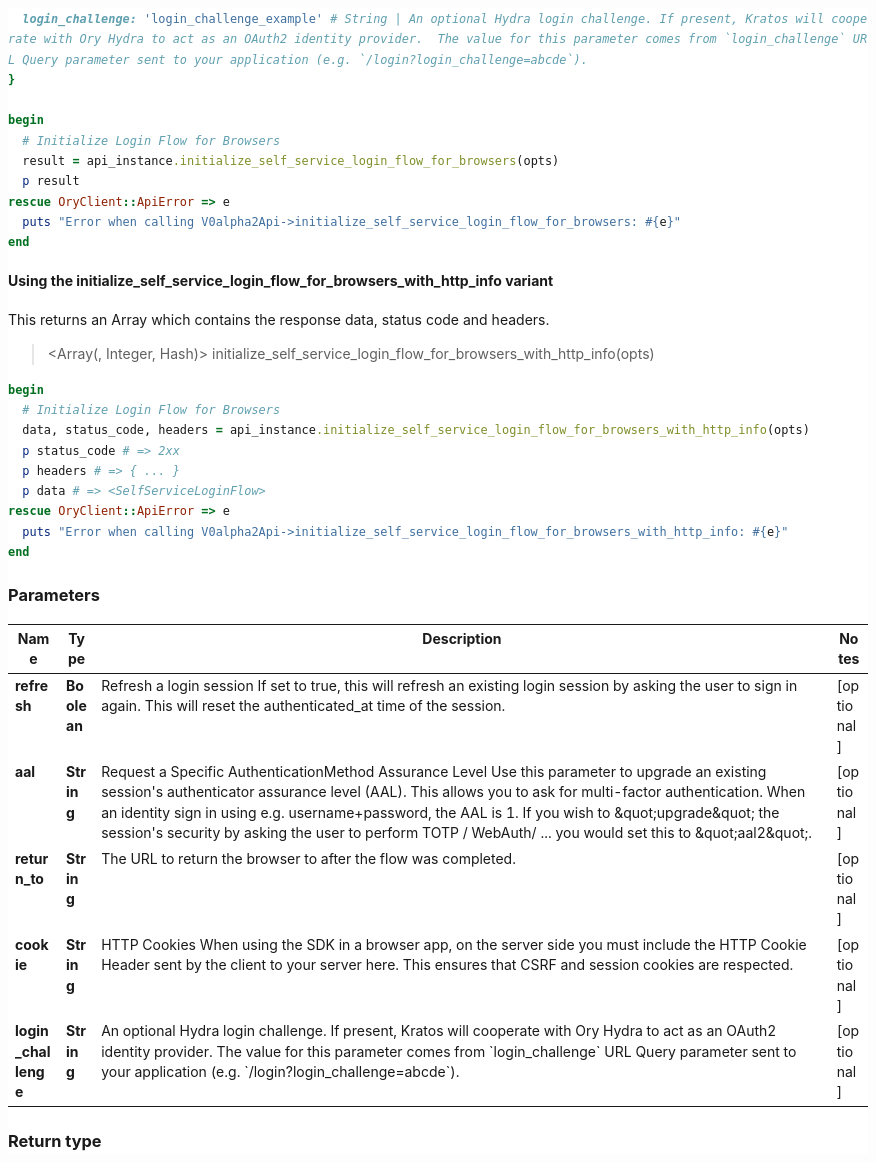 ```ruby
  login_challenge: 'login_challenge_example' # String | An optional Hydra login challenge. If present, Kratos will cooperate with Ory Hydra to act as an OAuth2 identity provider.  The value for this parameter comes from `login_challenge` URL Query parameter sent to your application (e.g. `/login?login_challenge=abcde`).
}

begin
  # Initialize Login Flow for Browsers
  result = api_instance.initialize_self_service_login_flow_for_browsers(opts)
  p result
rescue OryClient::ApiError => e
  puts "Error when calling V0alpha2Api->initialize_self_service_login_flow_for_browsers: #{e}"
end
```

#### Using the initialize_self_service_login_flow_for_browsers_with_http_info variant

This returns an Array which contains the response data, status code and headers.

> <Array(<SelfServiceLoginFlow>, Integer, Hash)> initialize_self_service_login_flow_for_browsers_with_http_info(opts)

```ruby
begin
  # Initialize Login Flow for Browsers
  data, status_code, headers = api_instance.initialize_self_service_login_flow_for_browsers_with_http_info(opts)
  p status_code # => 2xx
  p headers # => { ... }
  p data # => <SelfServiceLoginFlow>
rescue OryClient::ApiError => e
  puts "Error when calling V0alpha2Api->initialize_self_service_login_flow_for_browsers_with_http_info: #{e}"
end
```

### Parameters

| Name | Type | Description | Notes |
| ---- | ---- | ----------- | ----- |
| **refresh** | **Boolean** | Refresh a login session  If set to true, this will refresh an existing login session by asking the user to sign in again. This will reset the authenticated_at time of the session. | [optional] |
| **aal** | **String** | Request a Specific AuthenticationMethod Assurance Level  Use this parameter to upgrade an existing session&#39;s authenticator assurance level (AAL). This allows you to ask for multi-factor authentication. When an identity sign in using e.g. username+password, the AAL is 1. If you wish to \&quot;upgrade\&quot; the session&#39;s security by asking the user to perform TOTP / WebAuth/ ... you would set this to \&quot;aal2\&quot;. | [optional] |
| **return_to** | **String** | The URL to return the browser to after the flow was completed. | [optional] |
| **cookie** | **String** | HTTP Cookies  When using the SDK in a browser app, on the server side you must include the HTTP Cookie Header sent by the client to your server here. This ensures that CSRF and session cookies are respected. | [optional] |
| **login_challenge** | **String** | An optional Hydra login challenge. If present, Kratos will cooperate with Ory Hydra to act as an OAuth2 identity provider.  The value for this parameter comes from &#x60;login_challenge&#x60; URL Query parameter sent to your application (e.g. &#x60;/login?login_challenge&#x3D;abcde&#x60;). | [optional] |

### Return type
